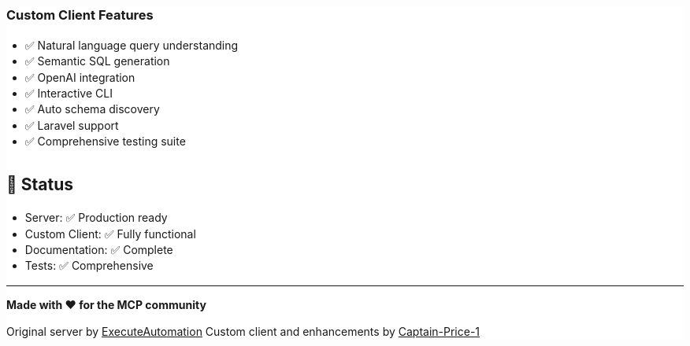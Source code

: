 ### Custom Client Features
- ✅ Natural language query understanding
- ✅ Semantic SQL generation
- ✅ OpenAI integration
- ✅ Interactive CLI
- ✅ Auto schema discovery
- ✅ Laravel support
- ✅ Comprehensive testing suite

## 🚦 Status

- Server: ✅ Production ready
- Custom Client: ✅ Fully functional
- Documentation: ✅ Complete
- Tests: ✅ Comprehensive

---

**Made with ❤️ for the MCP community**

Original server by [ExecuteAutomation](https://github.com/executeautomation)
Custom client and enhancements by [Captain-Price-1](https://github.com/Captain-Price-1)